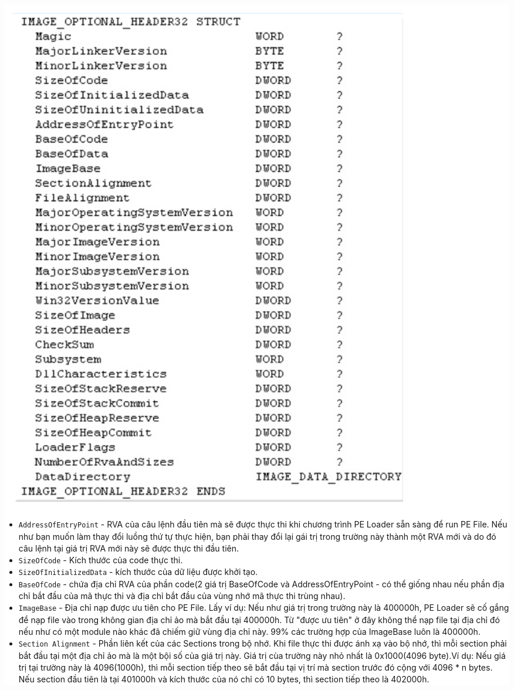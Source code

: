![8.png](./images/8.png)

- `AddressOfEntryPoint` - RVA của câu lệnh đầu tiên mà sẽ được thực thi khi chương trình PE Loader sẵn sàng để run PE File. Nếu như bạn muốn làm thay đổi luồng thứ tự thực hiện, bạn phải thay đổi lại gái trị trong trường này thành một RVA mới và do đó câu lệnh tại giá trị RVA mới này sẽ được thực thi đầu tiên.
- `SizeOfCode` - Kích thước của code thực thi.
- `SizeOfInitializedData` - kích thước của dữ liệu được khởi tạo.
- `BaseOfCode` - chứa địa chỉ RVA của phần code(2 giá trị BaseOfCode và AddressOfEntryPoint - có thể giống nhau nếu phần địa chỉ bắt đầu của mã thực thi và địa chỉ bắt đầu của vùng nhớ mã thực thi trùng nhau).
- `ImageBase` - Địa chỉ nạp được ưu tiên cho PE File. Lấy ví dụ: Nếu như giá trị trong trường này là 400000h, PE Loader sẽ cố gắng để nạp file vào trong không gian địa chỉ ảo mà bắt đầu tại 400000h. Từ "được ưu tiên" ở đây không thể nạp file tại địa chỉ đó nếu như có một module nào khác đã chiếm giữ vùng địa chỉ này. 99% các trường hợp của ImageBase luôn là 400000h.
- `Section Alignment` - Phần liên kết của các Sections trong bộ nhớ. Khi file thực thi được ánh xạ vào bộ nhớ, thì mỗi section phải bắt đầu tại một địa chỉ ảo mà là một bội số của giá trị này. Giá trị cùa trường này nhỏ nhất là 0x1000(4096 byte).Ví dụ: Nếu giá trị tại trường này là 4096(1000h), thì mỗi section tiếp theo sẽ bắt đầu tại vị trí mà section trước đó cộng với 4096 \* n bytes. Nếu section đầu tiên là tại 401000h và kích thước của nó chỉ có 10 bytes, thì section tiếp theo là 402000h.